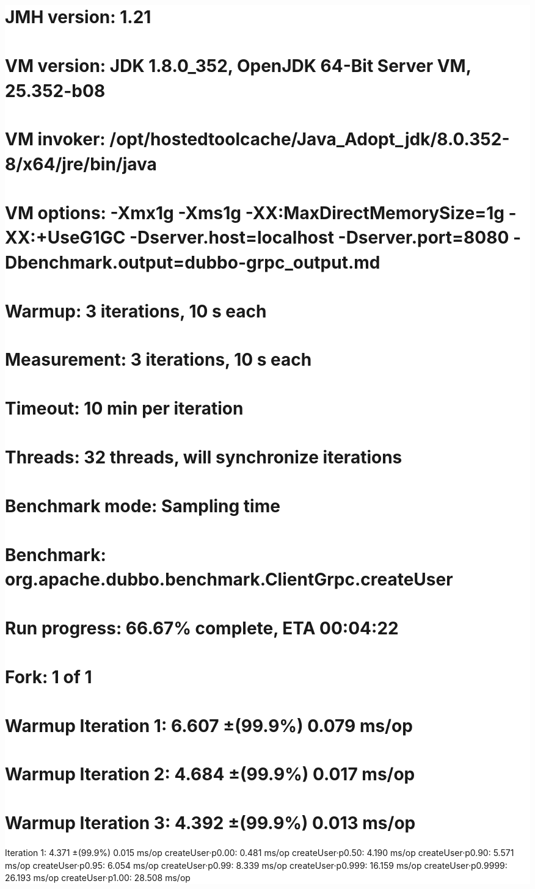 
# JMH version: 1.21
# VM version: JDK 1.8.0_352, OpenJDK 64-Bit Server VM, 25.352-b08
# VM invoker: /opt/hostedtoolcache/Java_Adopt_jdk/8.0.352-8/x64/jre/bin/java
# VM options: -Xmx1g -Xms1g -XX:MaxDirectMemorySize=1g -XX:+UseG1GC -Dserver.host=localhost -Dserver.port=8080 -Dbenchmark.output=dubbo-grpc_output.md
# Warmup: 3 iterations, 10 s each
# Measurement: 3 iterations, 10 s each
# Timeout: 10 min per iteration
# Threads: 32 threads, will synchronize iterations
# Benchmark mode: Sampling time
# Benchmark: org.apache.dubbo.benchmark.ClientGrpc.createUser

# Run progress: 66.67% complete, ETA 00:04:22
# Fork: 1 of 1
# Warmup Iteration   1: 6.607 ±(99.9%) 0.079 ms/op
# Warmup Iteration   2: 4.684 ±(99.9%) 0.017 ms/op
# Warmup Iteration   3: 4.392 ±(99.9%) 0.013 ms/op
Iteration   1: 4.371 ±(99.9%) 0.015 ms/op
                 createUser·p0.00:   0.481 ms/op
                 createUser·p0.50:   4.190 ms/op
                 createUser·p0.90:   5.571 ms/op
                 createUser·p0.95:   6.054 ms/op
                 createUser·p0.99:   8.339 ms/op
                 createUser·p0.999:  16.159 ms/op
                 createUser·p0.9999: 26.193 ms/op
                 createUser·p1.00:   28.508 ms/op
